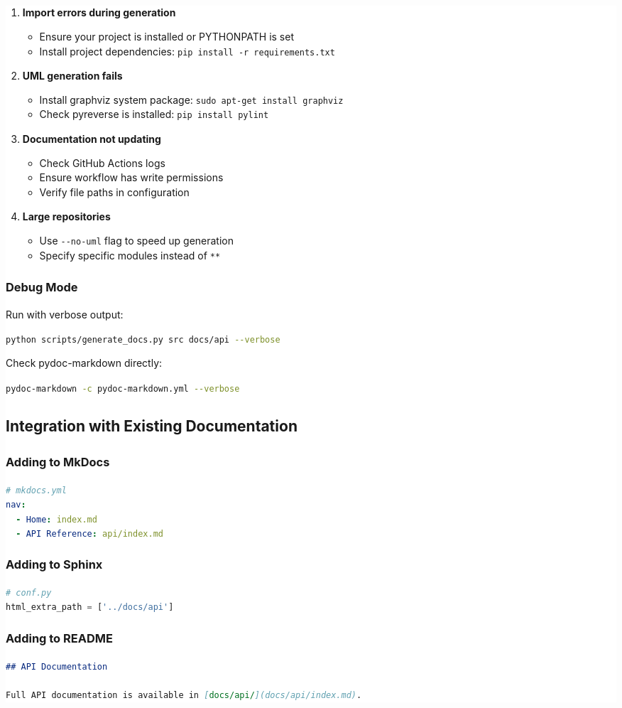 1. **Import errors during generation**
   - Ensure your project is installed or PYTHONPATH is set
   - Install project dependencies: `pip install -r requirements.txt`

2. **UML generation fails**
   - Install graphviz system package: `sudo apt-get install graphviz`
   - Check pyreverse is installed: `pip install pylint`

3. **Documentation not updating**
   - Check GitHub Actions logs
   - Ensure workflow has write permissions
   - Verify file paths in configuration

4. **Large repositories**
   - Use `--no-uml` flag to speed up generation
   - Specify specific modules instead of `**`

### Debug Mode

Run with verbose output:
```bash
python scripts/generate_docs.py src docs/api --verbose
```

Check pydoc-markdown directly:
```bash
pydoc-markdown -c pydoc-markdown.yml --verbose
```

## Integration with Existing Documentation

### Adding to MkDocs

```yaml
# mkdocs.yml
nav:
  - Home: index.md
  - API Reference: api/index.md
```

### Adding to Sphinx

```python
# conf.py
html_extra_path = ['../docs/api']
```

### Adding to README

```markdown
## API Documentation

Full API documentation is available in [docs/api/](docs/api/index.md).
```
